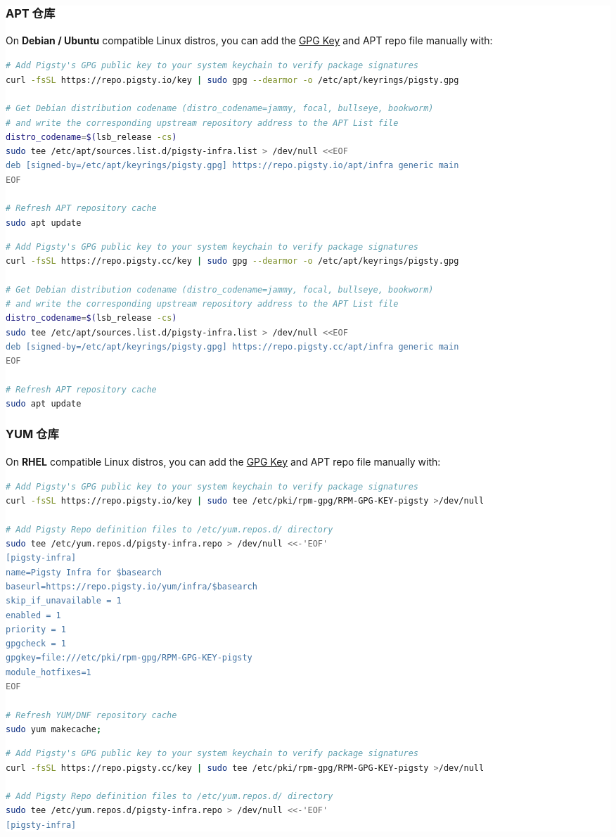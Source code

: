 ### APT 仓库

On **Debian / Ubuntu** compatible Linux distros, you can add the [GPG Key](/repo/gpg) and APT repo file manually with:

```bash tab="default"
# Add Pigsty's GPG public key to your system keychain to verify package signatures
curl -fsSL https://repo.pigsty.io/key | sudo gpg --dearmor -o /etc/apt/keyrings/pigsty.gpg

# Get Debian distribution codename (distro_codename=jammy, focal, bullseye, bookworm)
# and write the corresponding upstream repository address to the APT List file
distro_codename=$(lsb_release -cs)
sudo tee /etc/apt/sources.list.d/pigsty-infra.list > /dev/null <<EOF
deb [signed-by=/etc/apt/keyrings/pigsty.gpg] https://repo.pigsty.io/apt/infra generic main
EOF

# Refresh APT repository cache
sudo apt update
```
```bash tab="mirror"
# Add Pigsty's GPG public key to your system keychain to verify package signatures
curl -fsSL https://repo.pigsty.cc/key | sudo gpg --dearmor -o /etc/apt/keyrings/pigsty.gpg

# Get Debian distribution codename (distro_codename=jammy, focal, bullseye, bookworm)
# and write the corresponding upstream repository address to the APT List file
distro_codename=$(lsb_release -cs)
sudo tee /etc/apt/sources.list.d/pigsty-infra.list > /dev/null <<EOF
deb [signed-by=/etc/apt/keyrings/pigsty.gpg] https://repo.pigsty.cc/apt/infra generic main
EOF

# Refresh APT repository cache
sudo apt update
```

### YUM 仓库

On **RHEL** compatible Linux distros, you can add the [GPG Key](/repo/gpg) and APT repo file manually with:

```bash tab="default"
# Add Pigsty's GPG public key to your system keychain to verify package signatures
curl -fsSL https://repo.pigsty.io/key | sudo tee /etc/pki/rpm-gpg/RPM-GPG-KEY-pigsty >/dev/null

# Add Pigsty Repo definition files to /etc/yum.repos.d/ directory
sudo tee /etc/yum.repos.d/pigsty-infra.repo > /dev/null <<-'EOF'
[pigsty-infra]
name=Pigsty Infra for $basearch
baseurl=https://repo.pigsty.io/yum/infra/$basearch
skip_if_unavailable = 1
enabled = 1
priority = 1
gpgcheck = 1
gpgkey=file:///etc/pki/rpm-gpg/RPM-GPG-KEY-pigsty
module_hotfixes=1
EOF

# Refresh YUM/DNF repository cache
sudo yum makecache;
```
```bash tab="mirror"
# Add Pigsty's GPG public key to your system keychain to verify package signatures
curl -fsSL https://repo.pigsty.cc/key | sudo tee /etc/pki/rpm-gpg/RPM-GPG-KEY-pigsty >/dev/null

# Add Pigsty Repo definition files to /etc/yum.repos.d/ directory
sudo tee /etc/yum.repos.d/pigsty-infra.repo > /dev/null <<-'EOF'
[pigsty-infra]
```
